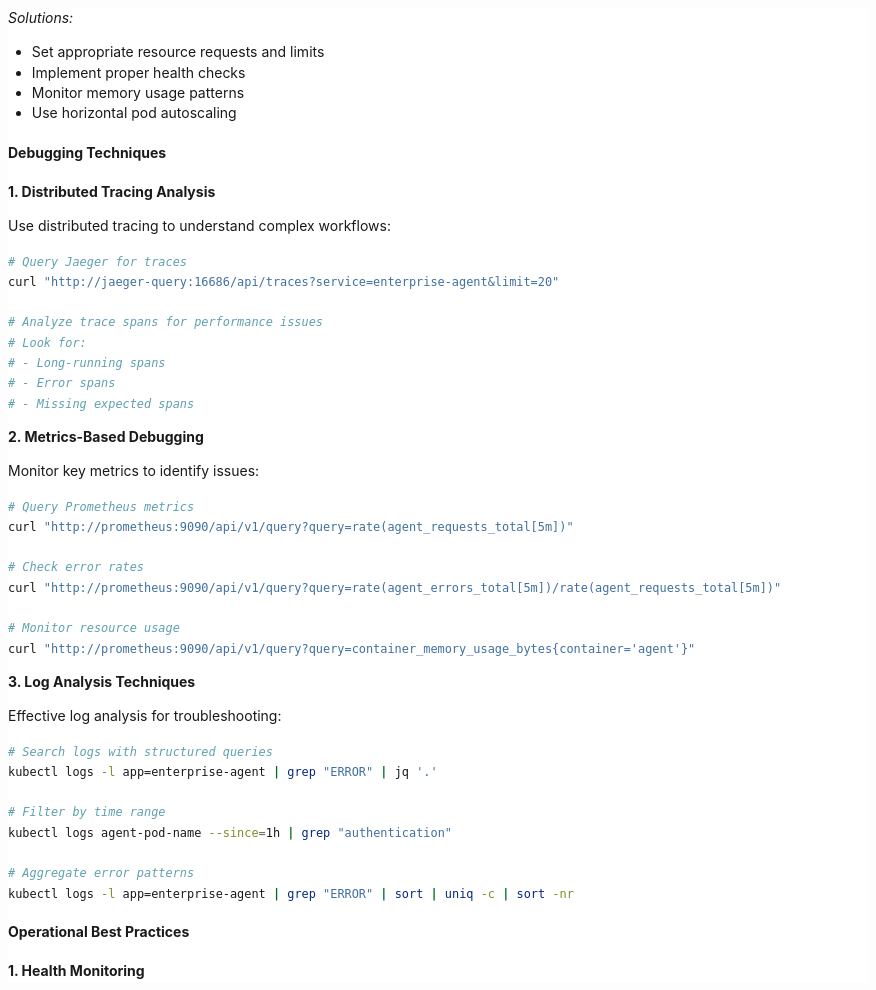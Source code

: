 *Solutions:*
- Set appropriate resource requests and limits
- Implement proper health checks
- Monitor memory usage patterns
- Use horizontal pod autoscaling

#### Debugging Techniques

**1. Distributed Tracing Analysis**

Use distributed tracing to understand complex workflows:

```bash
# Query Jaeger for traces
curl "http://jaeger-query:16686/api/traces?service=enterprise-agent&limit=20"

# Analyze trace spans for performance issues
# Look for:
# - Long-running spans
# - Error spans
# - Missing expected spans
```

**2. Metrics-Based Debugging**

Monitor key metrics to identify issues:

```bash
# Query Prometheus metrics
curl "http://prometheus:9090/api/v1/query?query=rate(agent_requests_total[5m])"

# Check error rates
curl "http://prometheus:9090/api/v1/query?query=rate(agent_errors_total[5m])/rate(agent_requests_total[5m])"

# Monitor resource usage
curl "http://prometheus:9090/api/v1/query?query=container_memory_usage_bytes{container='agent'}"
```

**3. Log Analysis Techniques**

Effective log analysis for troubleshooting:

```bash
# Search logs with structured queries
kubectl logs -l app=enterprise-agent | grep "ERROR" | jq '.'

# Filter by time range
kubectl logs agent-pod-name --since=1h | grep "authentication"

# Aggregate error patterns
kubectl logs -l app=enterprise-agent | grep "ERROR" | sort | uniq -c | sort -nr
```

#### Operational Best Practices

**1. Health Monitoring**
